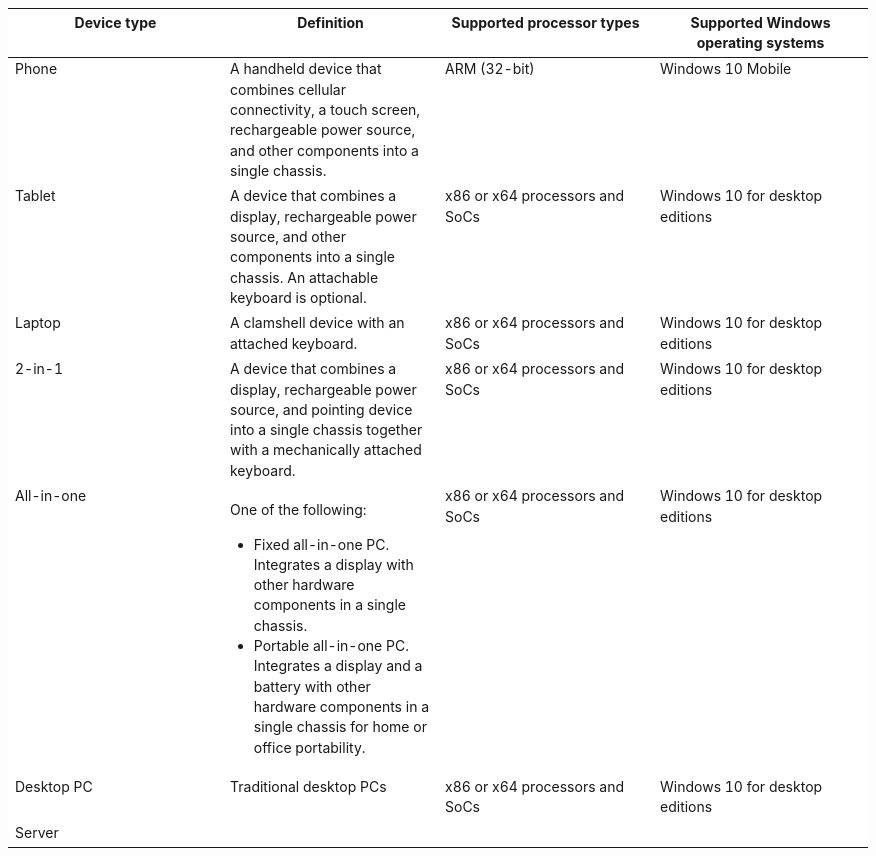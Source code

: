 <table>
<colgroup>
<col width="25%" />
<col width="25%" />
<col width="25%" />
<col width="25%" />
</colgroup>
<thead>
<tr class="header">
<th>Device type</th>
<th>Definition</th>
<th>Supported processor types</th>
<th>Supported Windows operating systems</th>
</tr>
</thead>
<tbody>
<tr class="odd">
<td>Phone</td>
<td>A handheld device that combines cellular connectivity, a touch screen, rechargeable power source, and other components into a single chassis.</td>
<td>ARM (32-bit)</td>
<td>Windows 10 Mobile</td>
</tr>
<tr class="even">
<td>Tablet</td>
<td>A device that combines a display, rechargeable power source, and other components into a single chassis. An attachable keyboard is optional.</td>
<td>x86 or x64 processors and SoCs</td>
<td>Windows 10 for desktop editions</td>
</tr>
<tr class="odd">
<td>Laptop</td>
<td>A clamshell device with an attached keyboard.</td>
<td>x86 or x64 processors and SoCs</td>
<td>Windows 10 for desktop editions</td>
</tr>
<tr class="even">
<td>2-in-1</td>
<td>A device that combines a display, rechargeable power source, and pointing device into a single chassis together with a mechanically attached keyboard.</td>
<td>x86 or x64 processors and SoCs</td>
<td>Windows 10 for desktop editions</td>
</tr>
<tr class="odd">
<td>All-in-one</td>
<td><p>One of the following:</p>
<ul>
<li>Fixed all-in-one PC. Integrates a display with other hardware components in a single chassis.</li>
<li>Portable all-in-one PC. Integrates a display and a battery with other hardware components in a single chassis for home or office portability.</li>
</ul></td>
<td>x86 or x64 processors and SoCs</td>
<td>Windows 10 for desktop editions</td>
</tr>
<tr class="even">
<td>Desktop PC</td>
<td>Traditional desktop PCs</td>
<td>x86 or x64 processors and SoCs</td>
<td>Windows 10 for desktop editions</td>
</tr>
<tr class="odd">
<td>Server</td>